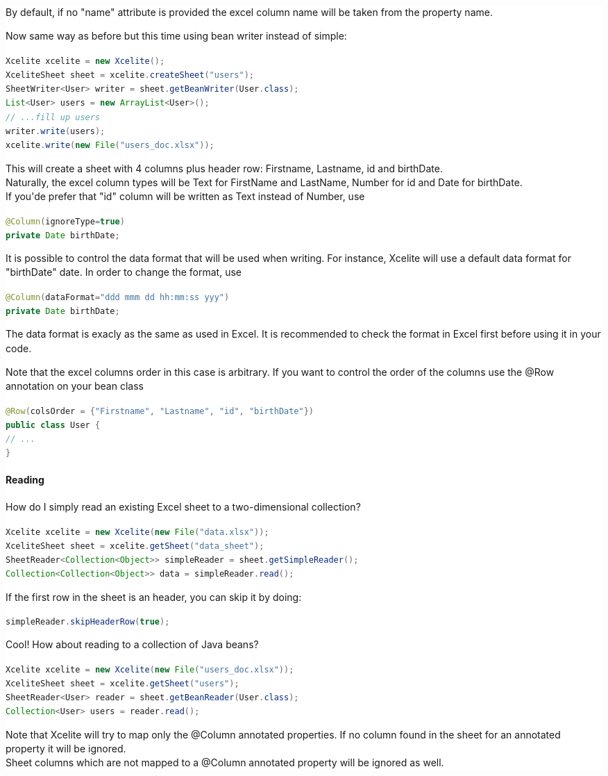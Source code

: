 By default, if no "name" attribute is provided the excel column name will be taken from the property name.

Now same way as before but this time using bean writer instead of simple:
```java
Xcelite xcelite = new Xcelite();    
XceliteSheet sheet = xcelite.createSheet("users");
SheetWriter<User> writer = sheet.getBeanWriter(User.class);
List<User> users = new ArrayList<User>();
// ...fill up users
writer.write(users); 
xcelite.write(new File("users_doc.xlsx"));
```
This will create a sheet with 4 columns plus header row: Firstname, Lastname, id and birthDate.  
Naturally, the excel column types will be Text for FirstName and LastName, Number for id and Date for birthDate.  
If you'de prefer that "id" column will be written as Text instead of Number, use  

```java 
@Column(ignoreType=true)
private Date birthDate;
```
It is possible to control the data format that will be used when writing. For instance, Xcelite will use a default data format for "birthDate" date. In order to change the format, use
```java 
@Column(dataFormat="ddd mmm dd hh:mm:ss yyy")
private Date birthDate;
```
The data format is exacly as the same as used in Excel. It is recommended to check the format in Excel first before using it in your code.

Note that the excel columns order in this case is arbitrary. If you want to control the order of the columns use the @Row annotation on your bean class
```java
@Row(colsOrder = {"Firstname", "Lastname", "id", "birthDate"})
public class User {
// ...
}
```
#### Reading
How do I simply read an existing Excel sheet to a two-dimensional collection?
```java
Xcelite xcelite = new Xcelite(new File("data.xlsx"));
XceliteSheet sheet = xcelite.getSheet("data_sheet");
SheetReader<Collection<Object>> simpleReader = sheet.getSimpleReader();
Collection<Collection<Object>> data = simpleReader.read();
```
If the first row in the sheet is an header, you can skip it by doing:
```java
simpleReader.skipHeaderRow(true);
```

Cool! How about reading to a collection of Java beans?
```java
Xcelite xcelite = new Xcelite(new File("users_doc.xlsx"));
XceliteSheet sheet = xcelite.getSheet("users");
SheetReader<User> reader = sheet.getBeanReader(User.class);
Collection<User> users = reader.read();
```
Note that Xcelite will try to map only the @Column annotated properties. If no column found in the sheet for an annotated property it will be ignored.  
Sheet columns which are not mapped to a @Column annotated property will be ignored as well.
